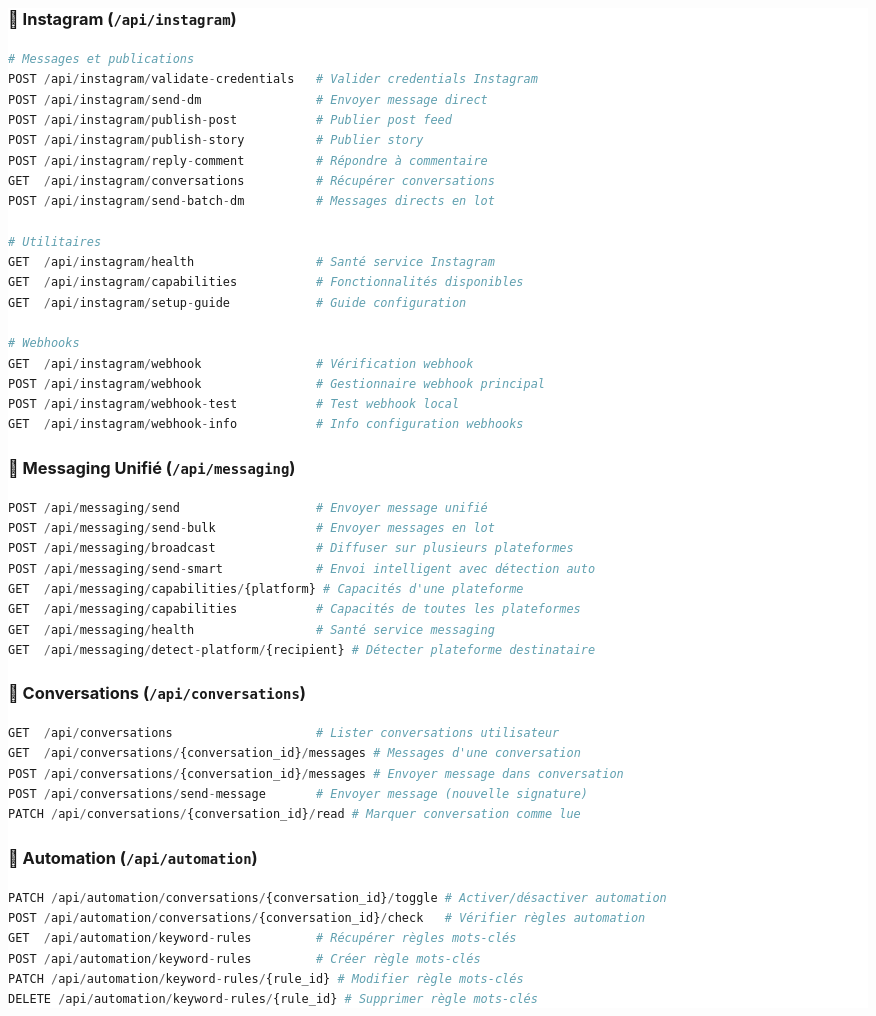 ### 📸 Instagram (`/api/instagram`)
```python
# Messages et publications
POST /api/instagram/validate-credentials   # Valider credentials Instagram
POST /api/instagram/send-dm                # Envoyer message direct
POST /api/instagram/publish-post           # Publier post feed
POST /api/instagram/publish-story          # Publier story
POST /api/instagram/reply-comment          # Répondre à commentaire
GET  /api/instagram/conversations          # Récupérer conversations
POST /api/instagram/send-batch-dm          # Messages directs en lot

# Utilitaires
GET  /api/instagram/health                 # Santé service Instagram
GET  /api/instagram/capabilities           # Fonctionnalités disponibles
GET  /api/instagram/setup-guide            # Guide configuration

# Webhooks
GET  /api/instagram/webhook                # Vérification webhook
POST /api/instagram/webhook                # Gestionnaire webhook principal
POST /api/instagram/webhook-test           # Test webhook local
GET  /api/instagram/webhook-info           # Info configuration webhooks
```

### 💬 Messaging Unifié (`/api/messaging`)
```python
POST /api/messaging/send                   # Envoyer message unifié
POST /api/messaging/send-bulk              # Envoyer messages en lot
POST /api/messaging/broadcast              # Diffuser sur plusieurs plateformes
POST /api/messaging/send-smart             # Envoi intelligent avec détection auto
GET  /api/messaging/capabilities/{platform} # Capacités d'une plateforme
GET  /api/messaging/capabilities           # Capacités de toutes les plateformes
GET  /api/messaging/health                 # Santé service messaging
GET  /api/messaging/detect-platform/{recipient} # Détecter plateforme destinataire
```

### 💭 Conversations (`/api/conversations`)
```python
GET  /api/conversations                    # Lister conversations utilisateur
GET  /api/conversations/{conversation_id}/messages # Messages d'une conversation
POST /api/conversations/{conversation_id}/messages # Envoyer message dans conversation
POST /api/conversations/send-message       # Envoyer message (nouvelle signature)
PATCH /api/conversations/{conversation_id}/read # Marquer conversation comme lue
```

### 🤖 Automation (`/api/automation`)
```python
PATCH /api/automation/conversations/{conversation_id}/toggle # Activer/désactiver automation
POST /api/automation/conversations/{conversation_id}/check   # Vérifier règles automation
GET  /api/automation/keyword-rules         # Récupérer règles mots-clés
POST /api/automation/keyword-rules         # Créer règle mots-clés
PATCH /api/automation/keyword-rules/{rule_id} # Modifier règle mots-clés
DELETE /api/automation/keyword-rules/{rule_id} # Supprimer règle mots-clés
```
